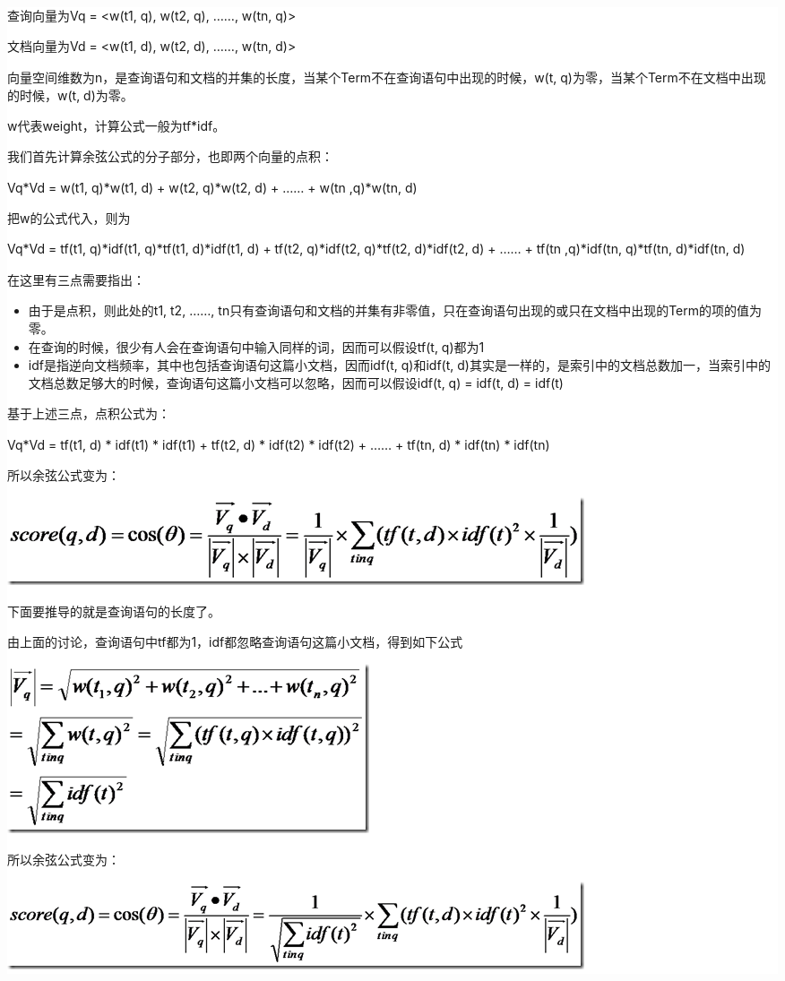 查询向量为Vq = <w(t1, q), w(t2, q), ……, w(tn, q)>

文档向量为Vd = <w(t1, d), w(t2, d), ……, w(tn, d)>

向量空间维数为n，是查询语句和文档的并集的长度，当某个Term不在查询语句中出现的时候，w(t, q)为零，当某个Term不在文档中出现的时候，w(t, d)为零。

w代表weight，计算公式一般为tf*idf。

我们首先计算余弦公式的分子部分，也即两个向量的点积：

Vq*Vd = w(t1, q)*w(t1, d) + w(t2, q)*w(t2, d) + …… + w(tn ,q)*w(tn, d)

把w的公式代入，则为

Vq*Vd = tf(t1, q)*idf(t1, q)*tf(t1, d)*idf(t1, d) + tf(t2, q)*idf(t2, q)*tf(t2, d)*idf(t2, d) + …… + tf(tn ,q)*idf(tn, q)*tf(tn, d)*idf(tn, d)

在这里有三点需要指出：

*	由于是点积，则此处的t1, t2, ……, tn只有查询语句和文档的并集有非零值，只在查询语句出现的或只在文档中出现的Term的项的值为零。
*	在查询的时候，很少有人会在查询语句中输入同样的词，因而可以假设tf(t, q)都为1
*	idf是指逆向文档频率，其中也包括查询语句这篇小文档，因而idf(t, q)和idf(t, d)其实是一样的，是索引中的文档总数加一，当索引中的文档总数足够大的时候，查询语句这篇小文档可以忽略，因而可以假设idf(t, q) = idf(t, d) = idf(t)

基于上述三点，点积公式为：

Vq*Vd = tf(t1, d) * idf(t1) * idf(t1) + tf(t2, d) * idf(t2) * idf(t2) + …… + tf(tn, d) * idf(tn) * idf(tn)

所以余弦公式变为：

![](/img/notes/search/lucenePrincipleAndCodeAnalysis/score_q_d_cos.png)

下面要推导的就是查询语句的长度了。

由上面的讨论，查询语句中tf都为1，idf都忽略查询语句这篇小文档，得到如下公式

![](/img/notes/search/lucenePrincipleAndCodeAnalysis/vq_length.png)

所以余弦公式变为：

![](/img/notes/search/lucenePrincipleAndCodeAnalysis/score_qd_vq.png)
